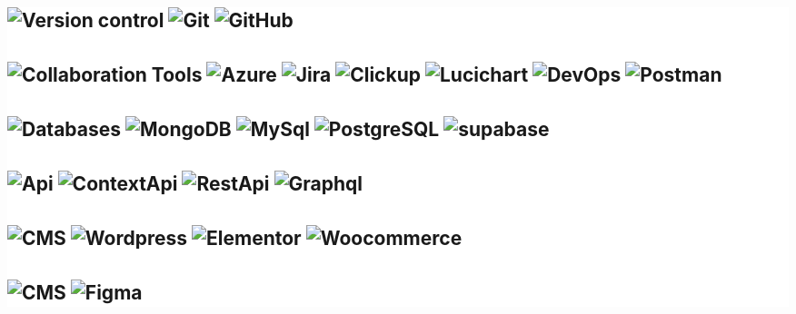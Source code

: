 <h2>
   <img alt="Version control" src="https://github.com/sotocodev/sotocodev/assets/133919332/62a6d86e-db10-41bc-b262-864c6edcab5c" />
   <img alt="Git" src="https://github.com/sotocodev/sotocodev/assets/133919332/a8c448b5-ec74-494a-bd66-ab850bf556d0" />
   <img alt="GitHub" src="https://github.com/sotocodev/sotocodev/assets/133919332/1b5bb086-bf1d-4f1e-8b8d-3287151623f7" />
</h2>

<h2>
   <img alt="Collaboration Tools" src="https://github.com/sotocodev/sotocodev/assets/133919332/3838e08c-8a4e-42c3-985e-6d171c6ba714" />
   <img alt="Azure" src="https://github.com/sotocodev/sotocodev/assets/133919332/ae21b980-b934-4bf2-bb6f-bebfcfd2807e" />
   <img alt="Jira" src="https://github.com/sotocodev/sotocodev/assets/133919332/64085089-bb74-4b65-83a3-06e5c757193e" />
   <img alt="Clickup" src="https://github.com/sotocodev/sotocodev/assets/133919332/c91dccbc-4270-4c88-b54e-0e5b11367f05" />
   <img alt="Lucichart" src="https://github.com/sotocodev/sotocodev/assets/133919332/5d98a327-ad2c-4e3e-8907-f2e28c26c10e" />
   <img alt="DevOps" src="https://github.com/sotocodev/sotocodev/assets/133919332/d7b0a1da-1ee4-481d-9af2-bb7236c9c106" />
   <img alt="Postman" src="https://github.com/sotocodev/sotocodev/assets/133919332/5a21faa6-c903-478d-a6bf-7eb4ae9d2799" />
</h2>

<h2>
   <img alt="Databases" src="https://github.com/sotocodev/sotocodev/assets/133919332/28069e61-d092-452e-9ac6-5243bed11d07" />
   <img alt="MongoDB" src="https://github.com/sotocodev/sotocodev/assets/133919332/c2e9ef19-ca0a-41dd-a317-04b4b4c21ae4" />
   <img alt="MySql" src="https://github.com/sotocodev/sotocodev/assets/133919332/a76ca7a0-cb42-4724-8c7a-c00d196028a9" />
   <img alt="PostgreSQL" src="https://github.com/sotocodev/sotocodev/assets/133919332/8e020479-8b4d-49a2-a51c-d1962b36baa9" />
   <img alt="supabase" src="https://github.com/sotocodev/sotocodev/assets/133919332/0e3a5783-3332-4eb3-9418-531cfd4106e0" />
</h2>

<h2>
   <img alt="Api" src="https://github.com/sotocodev/sotocodev/assets/133919332/1232796a-a0e6-4abc-b2cd-9070d90407be" />
   <img alt="ContextApi" src="https://github.com/sotocodev/sotocodev/assets/133919332/4a66d72c-2b60-4e46-b486-5bfd62338f96" />
   <img alt="RestApi" src="https://github.com/sotocodev/sotocodev/assets/133919332/50f72e4c-8aef-4dc5-8f0f-1ab1c6860d0e" />
   <img alt="Graphql" src="https://github.com/sotocodev/sotocodev/assets/133919332/48aeb473-5f18-4bfa-bf31-e4c44f64a576" />
</h2>

<h2>
   <img alt="CMS" src="https://github.com/sotocodev/sotocodev/assets/133919332/adbdff6f-17d6-4c53-961e-8b52b8c7b7dc" />
   <img alt="Wordpress" src="https://github.com/sotocodev/sotocodev/assets/133919332/5356beab-8876-4d04-99a8-0eadb61f975f" />
   <img alt="Elementor" src="https://github.com/sotocodev/sotocodev/assets/133919332/6a039fa4-e6d4-4c3c-8cb9-f3819d7ef471" />
   <img alt="Woocommerce" src="https://github.com/sotocodev/sotocodev/assets/133919332/9f27c237-5e3d-4ddd-b49a-42bb45fcca99" />
</h2>

<h2>
   <img alt="CMS" src="https://github.com/sotocodev/sotocodev/assets/133919332/1c58f968-a712-4c1d-89b9-789ae735ca48" />
   <img alt="Figma" src="https://github.com/sotocodev/sotocodev/assets/133919332/d9a8e7a7-b119-4825-822a-736567b6138b" />
</h2>
